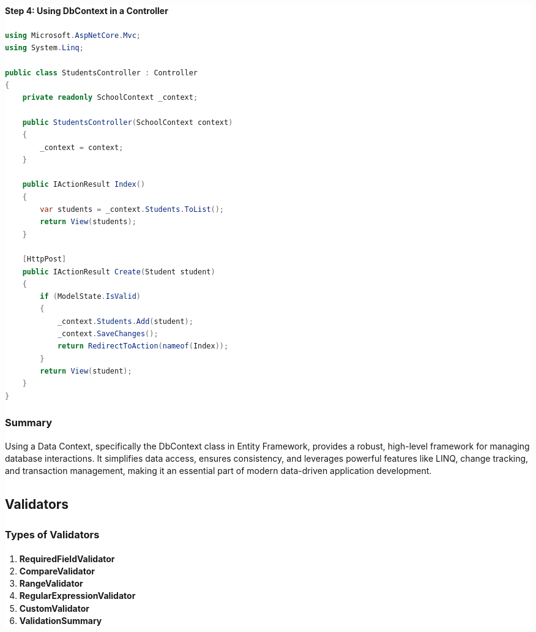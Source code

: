#### Step 4: Using DbContext in a Controller

```csharp
using Microsoft.AspNetCore.Mvc;
using System.Linq;

public class StudentsController : Controller
{
    private readonly SchoolContext _context;

    public StudentsController(SchoolContext context)
    {
        _context = context;
    }

    public IActionResult Index()
    {
        var students = _context.Students.ToList();
        return View(students);
    }

    [HttpPost]
    public IActionResult Create(Student student)
    {
        if (ModelState.IsValid)
        {
            _context.Students.Add(student);
            _context.SaveChanges();
            return RedirectToAction(nameof(Index));
        }
        return View(student);
    }
}
```

### Summary

Using a Data Context, specifically the DbContext class in Entity Framework, provides a robust, high-level framework for managing database interactions. It simplifies data access, ensures consistency, and leverages powerful features like LINQ, change tracking, and transaction management, making it an essential part of modern data-driven application development.

## Validators

### Types of Validators

1. **RequiredFieldValidator**
2. **CompareValidator**
3. **RangeValidator**
4. **RegularExpressionValidator**
5. **CustomValidator**
6. **ValidationSummary**

